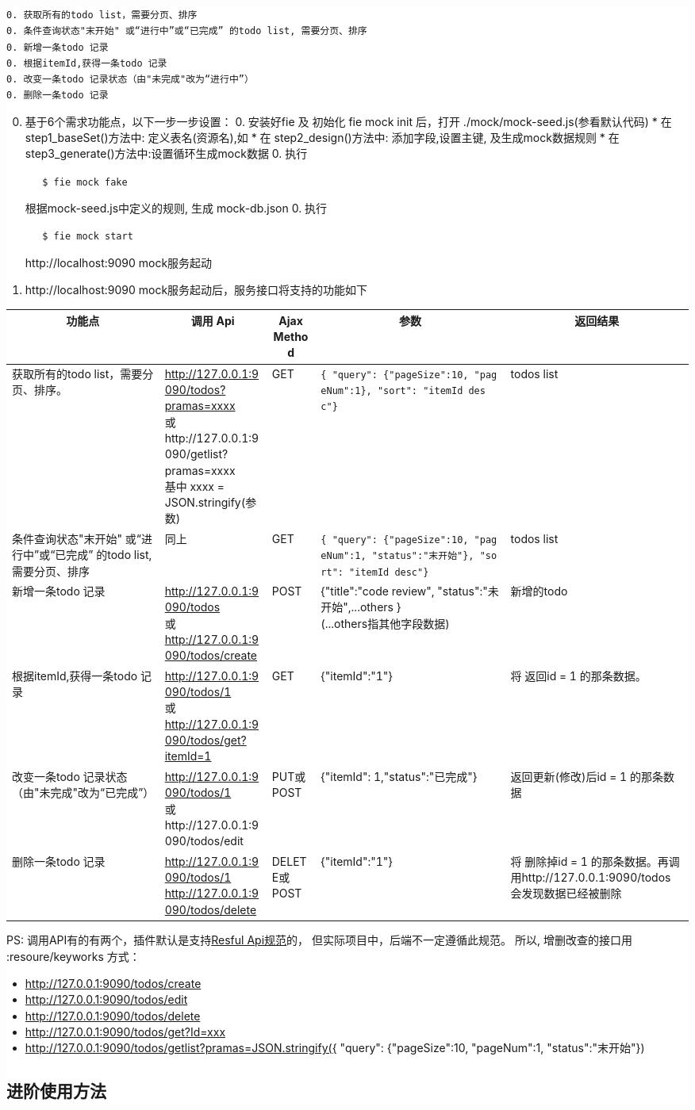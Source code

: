     0. 获取所有的todo list，需要分页、排序
	0. 条件查询状态"末开始" 或“进行中”或“已完成” 的todo list, 需要分页、排序
	0. 新增一条todo 记录
    0. 根据itemId,获得一条todo 记录
	0. 改变一条todo 记录状态（由"未完成"改为“进行中”）
	0. 删除一条todo 记录
0. 基于6个需求功能点，以下一步一步设置：
	0. 安装好fie 及 初始化 fie mock init 后，打开 ./mock/mock-seed.js(参看默认代码)
		* 在 step1_baseSet()方法中: 定义表名(资源名),如
        * 在 step2_design()方法中: 添加字段,设置主键, 及生成mock数据规则
        * 在 step3_generate()方法中:设置循环生成mock数据
    0. 执行 
    ```bash
       $ fie mock fake
    ```
    根据mock-seed.js中定义的规则, 生成 mock-db.json
    0. 执行 
    ```bash
       $ fie mock start
    ```
    http://localhost:9090 mock服务起动
    
0. http://localhost:9090 mock服务起动后，服务接口将支持的功能如下
	
功能点|调用 Api | Ajax Method| 参数| 返回结果|
------| ----------------|-----------|-----|--------|
获取所有的todo list，需要分页、排序。|http://127.0.0.1:9090/todos?pramas=xxxx<br>或http://127.0.0.1:9090/getlist?pramas=xxxx<br>基中 xxxx = JSON.stringify(参数)|GET|```{ "query": {"pageSize":10, "pageNum":1}, "sort": "itemId desc"}``` |todos list|
条件查询状态"末开始" 或“进行中”或“已完成” 的todo list, 需要分页、排序|同上|GET|```{ "query": {"pageSize":10, "pageNum":1, "status":"末开始"}, "sort": "itemId desc"}``` |todos list|
新增一条todo 记录 |http://127.0.0.1:9090/todos <br>或 http://127.0.0.1:9090/todos/create| POST | {"title":"code review", "status":"未开始",...others } <br>(...others指其他字段数据) |新增的todo|
根据itemId,获得一条todo 记录|http://127.0.0.1:9090/todos/1<br>或 http://127.0.0.1:9090/todos/get?itemId=1|GET |{"itemId":"1"} | 将 返回id = 1 的那条数据。|
改变一条todo 记录状态（由"未完成"改为“已完成”）|http://127.0.0.1:9090/todos/1<br>或http://127.0.0.1:9090/todos/edit |PUT或POST | {"itemId": 1,"status":"已完成"}|返回更新(修改)后id = 1 的那条数据|
删除一条todo 记录|http://127.0.0.1:9090/todos/1 <br>http://127.0.0.1:9090/todos/delete|DELETE或POST|{"itemId":"1"}  | 将 删除掉id = 1 的那条数据。再调用http://127.0.0.1:9090/todos 会发现数据已经被删除|


PS: 调用API有的有两个，插件默认是支持[Resful Api规范](http://www.ruanyifeng.com/blog/2014/05/restful_api.html)的， 但实际项目中，后端不一定遵循此规范。
所以, 增删改查的接口用 :resoure/keyworks 方式：

*  http://127.0.0.1:9090/todos/create 
*  http://127.0.0.1:9090/todos/edit
*  http://127.0.0.1:9090/todos/delete
*  http://127.0.0.1:9090/todos/get?Id=xxx
*  http://127.0.0.1:9090/todos/getlist?pramas=JSON.stringify({ "query": {"pageSize":10, "pageNum":1, "status":"末开始"})



## 进阶使用方法
